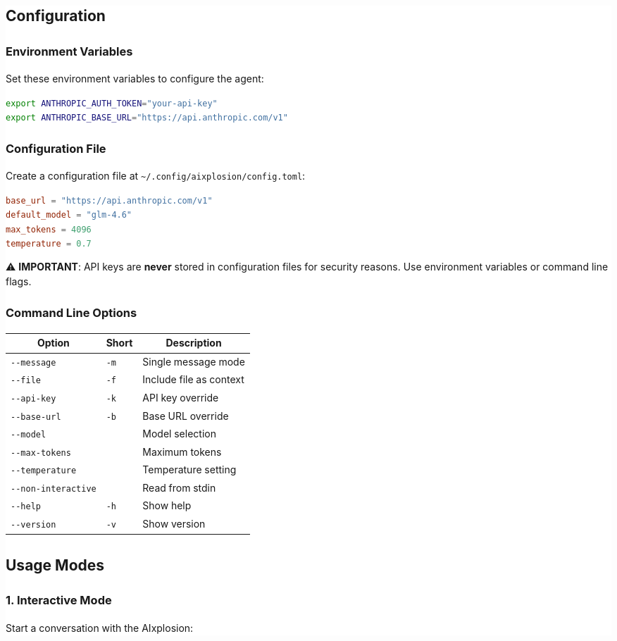 ## Configuration

### Environment Variables

Set these environment variables to configure the agent:

```bash
export ANTHROPIC_AUTH_TOKEN="your-api-key"
export ANTHROPIC_BASE_URL="https://api.anthropic.com/v1"
```

### Configuration File

Create a configuration file at `~/.config/aixplosion/config.toml`:

```toml
base_url = "https://api.anthropic.com/v1"
default_model = "glm-4.6"
max_tokens = 4096
temperature = 0.7
```

⚠️ **IMPORTANT**: API keys are **never** stored in configuration files for security reasons. Use environment variables or command line flags.

### Command Line Options

| Option | Short | Description |
|--------|-------|-------------|
| `--message` | `-m` | Single message mode |
| `--file` | `-f` | Include file as context |
| `--api-key` | `-k` | API key override |
| `--base-url` | `-b` | Base URL override |
| `--model` | | Model selection |
| `--max-tokens` | | Maximum tokens |
| `--temperature` | | Temperature setting |
| `--non-interactive` | | Read from stdin |
| `--help` | `-h` | Show help |
| `--version` | `-v` | Show version |

## Usage Modes

### 1. Interactive Mode

Start a conversation with the AIxplosion:

